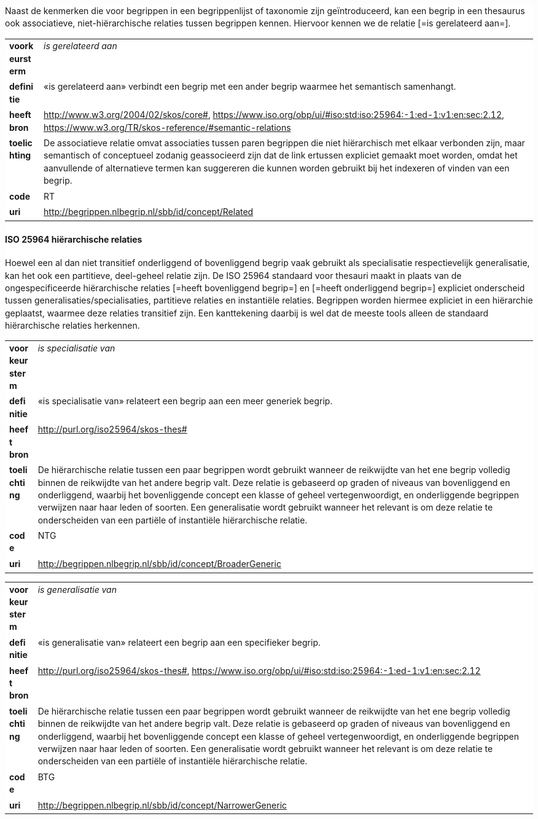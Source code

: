 Naast de kenmerken die voor begrippen in een begrippenlijst of taxonomie zijn geïntroduceerd, kan een begrip in een thesaurus ook associatieve, niet-hiërarchische relaties tussen begrippen kennen. Hiervoor kennen we de relatie [=is gerelateerd aan=].

|                       |                                       |
|-----------------------|---------------------------------------|
| **voorkeursterm**   | <dfn>is gerelateerd aan</dfn> |
| **definitie**        | «is gerelateerd aan» verbindt een begrip met een ander begrip waarmee het semantisch samenhangt. |
| **heeft bron** | http://www.w3.org/2004/02/skos/core#, https://www.iso.org/obp/ui/#iso:std:iso:25964:-1:ed-1:v1:en:sec:2.12, https://www.w3.org/TR/skos-reference/#semantic-relations |
| **toelichting** | De associatieve relatie omvat associaties tussen paren begrippen die niet hiërarchisch met elkaar verbonden zijn, maar semantisch of conceptueel zodanig geassocieerd zijn dat de link ertussen expliciet gemaakt moet worden, omdat het aanvullende of alternatieve termen kan suggereren die kunnen worden gebruikt bij het indexeren of vinden van een begrip. |
| **code** | RT |
| **uri** | http://begrippen.nlbegrip.nl/sbb/id/concept/Related |

<section class="informative"> 
<h4>ISO 25964 hiërarchische relaties</h4>
Hoewel een al dan niet transitief onderliggend of bovenliggend begrip vaak gebruikt als specialisatie respectievelijk generalisatie, kan het ook een partitieve, deel-geheel relatie zijn. De ISO 25964 standaard voor thesauri maakt in plaats van de ongespecificeerde hiërarchische relaties [=heeft bovenliggend begrip=] en [=heeft onderliggend begrip=] expliciet onderscheid tussen generalisaties/specialisaties, partitieve relaties en instantiële relaties. Begrippen worden hiermee expliciet in een hiërarchie geplaatst, waarmee deze relaties transitief zijn. Een kanttekening daarbij is wel dat de meeste tools alleen de standaard hiërarchische relaties herkennen.

|                       |                                       |
|-----------------------|---------------------------------------|
| **voorkeursterm**   | <dfn>is specialisatie van</dfn> |
| **definitie**        | «is specialisatie van» relateert een begrip aan een meer generiek begrip. |
| **heeft bron** | http://purl.org/iso25964/skos-thes# |
| **toelichting** | De hiërarchische relatie tussen een paar begrippen wordt gebruikt wanneer de reikwijdte van het ene begrip volledig binnen de reikwijdte van het andere begrip valt. Deze relatie is gebaseerd op graden of niveaus van bovenliggend en onderliggend, waarbij het bovenliggende concept een klasse of geheel vertegenwoordigt, en onderliggende begrippen verwijzen naar haar leden of soorten. Een generalisatie wordt gebruikt wanneer het relevant is om deze relatie te onderscheiden van een partiële of instantiële hiërarchische relatie. |
| **code** | NTG |
| **uri** | http://begrippen.nlbegrip.nl/sbb/id/concept/BroaderGeneric |

|                       |                                       |
|-----------------------|---------------------------------------|
| **voorkeursterm**   | <dfn>is generalisatie van</dfn> |
| **definitie**        | «is generalisatie van» relateert een begrip aan een specifieker begrip. |
| **heeft bron** | http://purl.org/iso25964/skos-thes#, https://www.iso.org/obp/ui/#iso:std:iso:25964:-1:ed-1:v1:en:sec:2.12 |
| **toelichting** | De hiërarchische relatie tussen een paar begrippen wordt gebruikt wanneer de reikwijdte van het ene begrip volledig binnen de reikwijdte van het andere begrip valt. Deze relatie is gebaseerd op graden of niveaus van bovenliggend en onderliggend, waarbij het bovenliggende concept een klasse of geheel vertegenwoordigt, en onderliggende begrippen verwijzen naar haar leden of soorten. Een generalisatie wordt gebruikt wanneer het relevant is om deze relatie te onderscheiden van een partiële of instantiële hiërarchische relatie. |
| **code** | BTG |
| **uri** | http://begrippen.nlbegrip.nl/sbb/id/concept/NarrowerGeneric |
